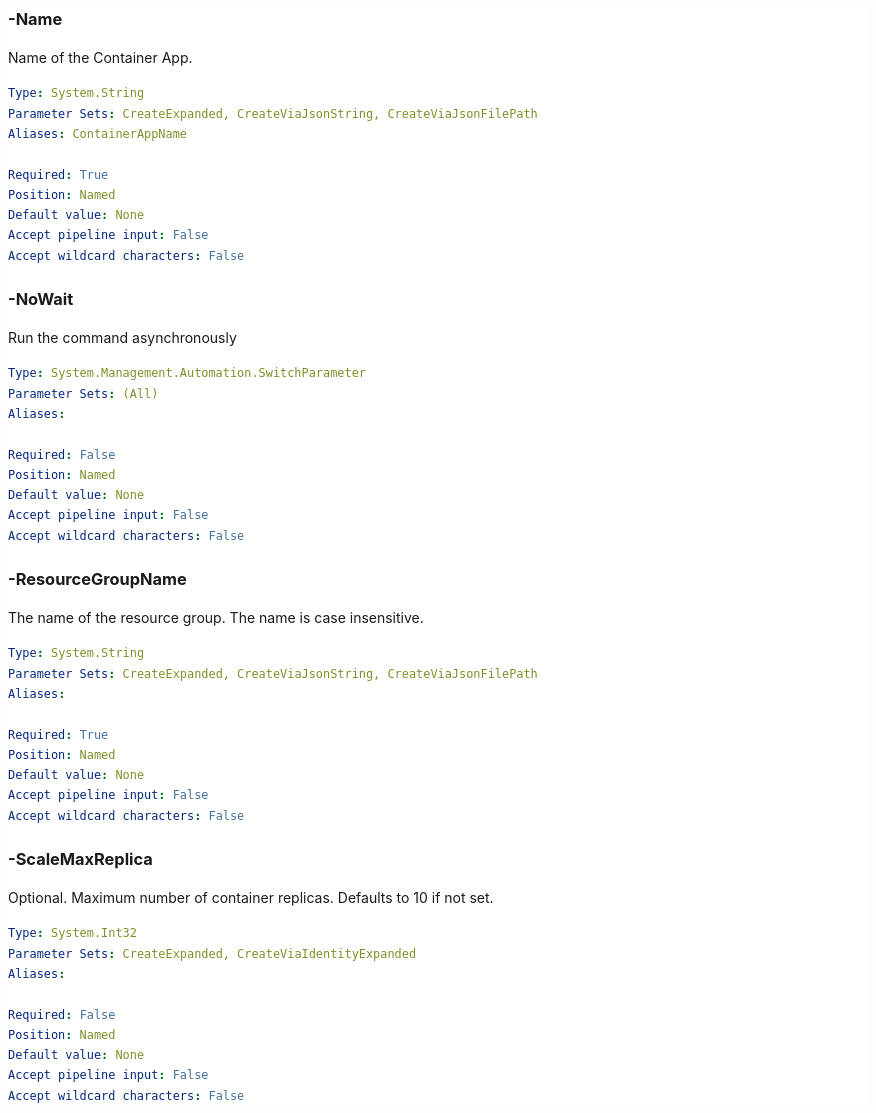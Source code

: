 ### -Name
Name of the Container App.

```yaml
Type: System.String
Parameter Sets: CreateExpanded, CreateViaJsonString, CreateViaJsonFilePath
Aliases: ContainerAppName

Required: True
Position: Named
Default value: None
Accept pipeline input: False
Accept wildcard characters: False
```

### -NoWait
Run the command asynchronously

```yaml
Type: System.Management.Automation.SwitchParameter
Parameter Sets: (All)
Aliases:

Required: False
Position: Named
Default value: None
Accept pipeline input: False
Accept wildcard characters: False
```

### -ResourceGroupName
The name of the resource group.
The name is case insensitive.

```yaml
Type: System.String
Parameter Sets: CreateExpanded, CreateViaJsonString, CreateViaJsonFilePath
Aliases:

Required: True
Position: Named
Default value: None
Accept pipeline input: False
Accept wildcard characters: False
```

### -ScaleMaxReplica
Optional.
Maximum number of container replicas.
Defaults to 10 if not set.

```yaml
Type: System.Int32
Parameter Sets: CreateExpanded, CreateViaIdentityExpanded
Aliases:

Required: False
Position: Named
Default value: None
Accept pipeline input: False
Accept wildcard characters: False
```
